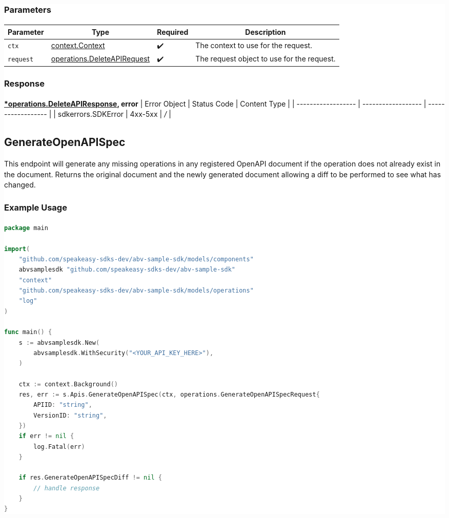 ### Parameters

| Parameter                                                                  | Type                                                                       | Required                                                                   | Description                                                                |
| -------------------------------------------------------------------------- | -------------------------------------------------------------------------- | -------------------------------------------------------------------------- | -------------------------------------------------------------------------- |
| `ctx`                                                                      | [context.Context](https://pkg.go.dev/context#Context)                      | :heavy_check_mark:                                                         | The context to use for the request.                                        |
| `request`                                                                  | [operations.DeleteAPIRequest](../../models/operations/deleteapirequest.md) | :heavy_check_mark:                                                         | The request object to use for the request.                                 |


### Response

**[*operations.DeleteAPIResponse](../../models/operations/deleteapiresponse.md), error**
| Error Object       | Status Code        | Content Type       |
| ------------------ | ------------------ | ------------------ |
| sdkerrors.SDKError | 4xx-5xx            | */*                |

## GenerateOpenAPISpec

This endpoint will generate any missing operations in any registered OpenAPI document if the operation does not already exist in the document.
Returns the original document and the newly generated document allowing a diff to be performed to see what has changed.

### Example Usage

```go
package main

import(
	"github.com/speakeasy-sdks-dev/abv-sample-sdk/models/components"
	abvsamplesdk "github.com/speakeasy-sdks-dev/abv-sample-sdk"
	"context"
	"github.com/speakeasy-sdks-dev/abv-sample-sdk/models/operations"
	"log"
)

func main() {
    s := abvsamplesdk.New(
        abvsamplesdk.WithSecurity("<YOUR_API_KEY_HERE>"),
    )

    ctx := context.Background()
    res, err := s.Apis.GenerateOpenAPISpec(ctx, operations.GenerateOpenAPISpecRequest{
        APIID: "string",
        VersionID: "string",
    })
    if err != nil {
        log.Fatal(err)
    }

    if res.GenerateOpenAPISpecDiff != nil {
        // handle response
    }
}
```

